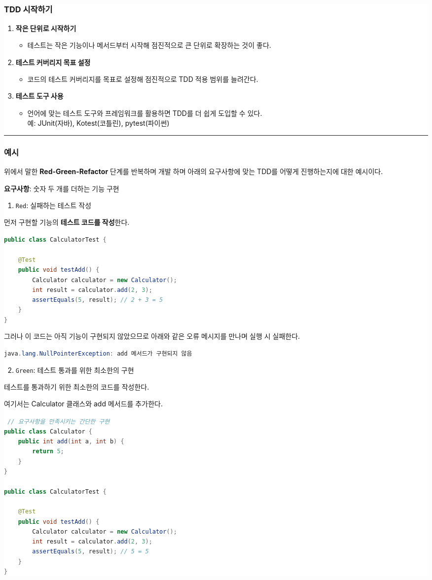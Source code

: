 ### TDD 시작하기

1. **작은 단위로 시작하기**  
   - 테스트는 작은 기능이나 메서드부터 시작해 점진적으로 큰 단위로 확장하는 것이 좋다.

2. **테스트 커버리지 목표 설정**  
   - 코드의 테스트 커버리지를 목표로 설정해 점진적으로 TDD 적용 범위를 늘려간다.

3. **테스트 도구 사용**  
   - 언어에 맞는 테스트 도구와 프레임워크를 활용하면 TDD를 더 쉽게 도입할 수 있다.  
     예: JUnit(자바), Kotest(코틀린), pytest(파이썬)

---

### 예시
위에서 말한 **Red-Green-Refactor** 단계를 반복하며 개발 하며 아래의 요구사항에 맞는 TDD를 어떻게 진행하는지에 대한 예시이다.

**요구사항**: 숫자 두 개를 더하는 기능 구현

1. `Red`: 실패하는 테스트 작성

먼저 구현할 기능의 **테스트 코드를 작성**한다.

```java
public class CalculatorTest {

    @Test
    public void testAdd() {
        Calculator calculator = new Calculator();
        int result = calculator.add(2, 3);
        assertEquals(5, result); // 2 + 3 = 5
    }
}
```

그러나 이 코드는 아직 기능이 구현되지 않았으므로 아래와 같은 오류 메시지를 만나며 실행 시 실패한다.

```java
java.lang.NullPointerException: add 메서드가 구현되지 않음
```

2. `Green`: 테스트 통과를 위한 최소한의 구현

테스트를 통과하기 위한 최소한의 코드를 작성한다.

여기서는 Calculator 클래스와 add 메서드를 추가한다.

```java
 // 요구사항을 만족시키는 간단한 구현
public class Calculator {
    public int add(int a, int b) {
        return 5;
    }
}

public class CalculatorTest {

    @Test
    public void testAdd() {
        Calculator calculator = new Calculator();
        int result = calculator.add(2, 3);
        assertEquals(5, result); // 5 = 5
    }
}
```
